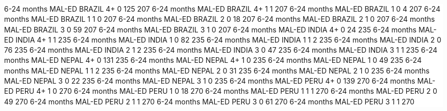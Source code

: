 6-24 months   MAL-ED           BRAZIL                         4+                   0      125    207
6-24 months   MAL-ED           BRAZIL                         4+                   1        1    207
6-24 months   MAL-ED           BRAZIL                         1                    0        4    207
6-24 months   MAL-ED           BRAZIL                         1                    1        0    207
6-24 months   MAL-ED           BRAZIL                         2                    0       18    207
6-24 months   MAL-ED           BRAZIL                         2                    1        0    207
6-24 months   MAL-ED           BRAZIL                         3                    0       59    207
6-24 months   MAL-ED           BRAZIL                         3                    1        0    207
6-24 months   MAL-ED           INDIA                          4+                   0       24    235
6-24 months   MAL-ED           INDIA                          4+                   1        1    235
6-24 months   MAL-ED           INDIA                          1                    0       82    235
6-24 months   MAL-ED           INDIA                          1                    1        2    235
6-24 months   MAL-ED           INDIA                          2                    0       76    235
6-24 months   MAL-ED           INDIA                          2                    1        2    235
6-24 months   MAL-ED           INDIA                          3                    0       47    235
6-24 months   MAL-ED           INDIA                          3                    1        1    235
6-24 months   MAL-ED           NEPAL                          4+                   0      131    235
6-24 months   MAL-ED           NEPAL                          4+                   1        0    235
6-24 months   MAL-ED           NEPAL                          1                    0       49    235
6-24 months   MAL-ED           NEPAL                          1                    1        2    235
6-24 months   MAL-ED           NEPAL                          2                    0       31    235
6-24 months   MAL-ED           NEPAL                          2                    1        0    235
6-24 months   MAL-ED           NEPAL                          3                    0       22    235
6-24 months   MAL-ED           NEPAL                          3                    1        0    235
6-24 months   MAL-ED           PERU                           4+                   0      139    270
6-24 months   MAL-ED           PERU                           4+                   1        0    270
6-24 months   MAL-ED           PERU                           1                    0       18    270
6-24 months   MAL-ED           PERU                           1                    1        1    270
6-24 months   MAL-ED           PERU                           2                    0       49    270
6-24 months   MAL-ED           PERU                           2                    1        1    270
6-24 months   MAL-ED           PERU                           3                    0       61    270
6-24 months   MAL-ED           PERU                           3                    1        1    270